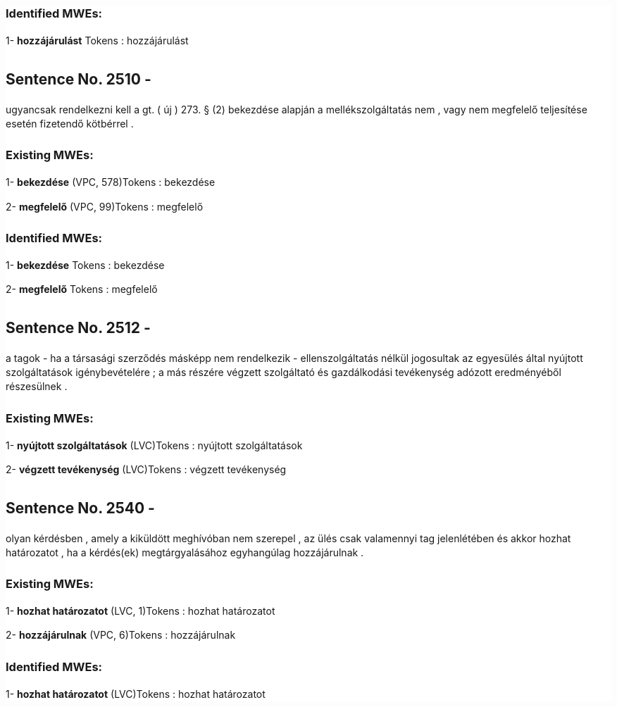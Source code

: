 ### Identified MWEs: 
1- **hozzájárulást** Tokens : 
hozzájárulást

## Sentence No. 2510 - 
ugyancsak rendelkezni kell a gt. ( új ) 273. § (2) bekezdése alapján a mellékszolgáltatás nem , vagy nem megfelelő teljesítése esetén fizetendő kötbérrel . 
### Existing MWEs: 
1- **bekezdése** (VPC, 578)Tokens : 
bekezdése

2- **megfelelő** (VPC, 99)Tokens : 
megfelelő

### Identified MWEs: 
1- **bekezdése** Tokens : 
bekezdése

2- **megfelelő** Tokens : 
megfelelő

## Sentence No. 2512 - 
a tagok - ha a társasági szerződés másképp nem rendelkezik - ellenszolgáltatás nélkül jogosultak az egyesülés által nyújtott szolgáltatások igénybevételére ; a más részére végzett szolgáltató és gazdálkodási tevékenység adózott eredményéből részesülnek . 
### Existing MWEs: 
1- **nyújtott szolgáltatások** (LVC)Tokens : 
nyújtott
szolgáltatások

2- **végzett tevékenység** (LVC)Tokens : 
végzett
tevékenység

## Sentence No. 2540 - 
olyan kérdésben , amely a kiküldött meghívóban nem szerepel , az ülés csak valamennyi tag jelenlétében és akkor hozhat határozatot , ha a kérdés(ek) megtárgyalásához egyhangúlag hozzájárulnak . 
### Existing MWEs: 
1- **hozhat határozatot** (LVC, 1)Tokens : 
hozhat
határozatot

2- **hozzájárulnak** (VPC, 6)Tokens : 
hozzájárulnak

### Identified MWEs: 
1- **hozhat határozatot** (LVC)Tokens : 
hozhat
határozatot
